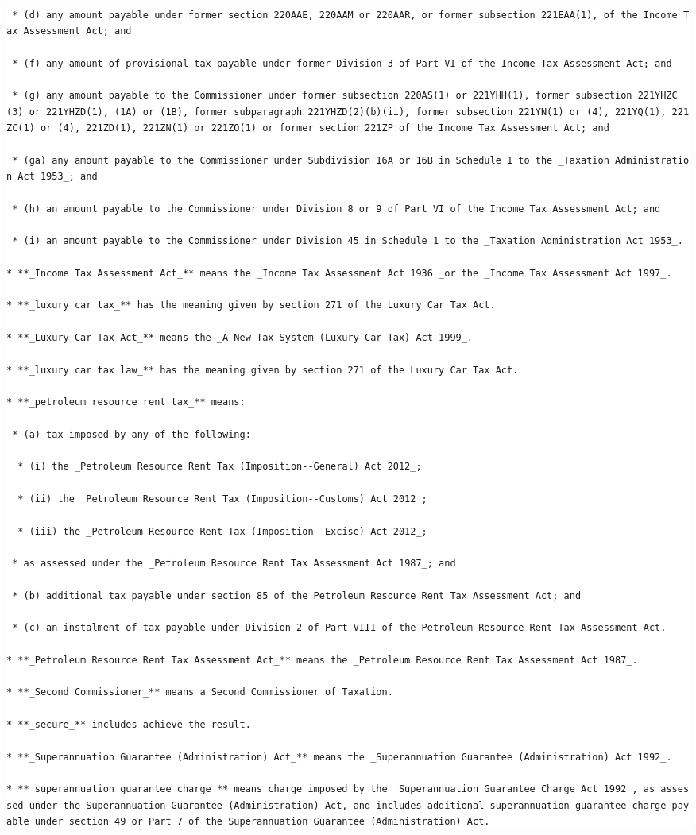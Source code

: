      * (d) any amount payable under former section 220AAE, 220AAM or 220AAR, or former subsection 221EAA(1), of the Income Tax Assessment Act; and

     * (f) any amount of provisional tax payable under former Division 3 of Part VI of the Income Tax Assessment Act; and

     * (g) any amount payable to the Commissioner under former subsection 220AS(1) or 221YHH(1), former subsection 221YHZC(3) or 221YHZD(1), (1A) or (1B), former subparagraph 221YHZD(2)(b)(ii), former subsection 221YN(1) or (4), 221YQ(1), 221ZC(1) or (4), 221ZD(1), 221ZN(1) or 221ZO(1) or former section 221ZP of the Income Tax Assessment Act; and

     * (ga) any amount payable to the Commissioner under Subdivision 16A or 16B in Schedule 1 to the _Taxation Administration Act 1953_; and

     * (h) an amount payable to the Commissioner under Division 8 or 9 of Part VI of the Income Tax Assessment Act; and

     * (i) an amount payable to the Commissioner under Division 45 in Schedule 1 to the _Taxation Administration Act 1953_.

    * **_Income Tax Assessment Act_** means the _Income Tax Assessment Act 1936 _or the _Income Tax Assessment Act 1997_.

    * **_luxury car tax_** has the meaning given by section 271 of the Luxury Car Tax Act.

    * **_Luxury Car Tax Act_** means the _A New Tax System (Luxury Car Tax) Act 1999_.

    * **_luxury car tax law_** has the meaning given by section 271 of the Luxury Car Tax Act.

    * **_petroleum resource rent tax_** means:

     * (a) tax imposed by any of the following:

      * (i) the _Petroleum Resource Rent Tax (Imposition--General) Act 2012_;

      * (ii) the _Petroleum Resource Rent Tax (Imposition--Customs) Act 2012_;

      * (iii) the _Petroleum Resource Rent Tax (Imposition--Excise) Act 2012_;

     * as assessed under the _Petroleum Resource Rent Tax Assessment Act 1987_; and

     * (b) additional tax payable under section 85 of the Petroleum Resource Rent Tax Assessment Act; and

     * (c) an instalment of tax payable under Division 2 of Part VIII of the Petroleum Resource Rent Tax Assessment Act.

    * **_Petroleum Resource Rent Tax Assessment Act_** means the _Petroleum Resource Rent Tax Assessment Act 1987_.

    * **_Second Commissioner_** means a Second Commissioner of Taxation.

    * **_secure_** includes achieve the result.

    * **_Superannuation Guarantee (Administration) Act_** means the _Superannuation Guarantee (Administration) Act 1992_.

    * **_superannuation guarantee charge_** means charge imposed by the _Superannuation Guarantee Charge Act 1992_, as assessed under the Superannuation Guarantee (Administration) Act, and includes additional superannuation guarantee charge payable under section 49 or Part 7 of the Superannuation Guarantee (Administration) Act.
